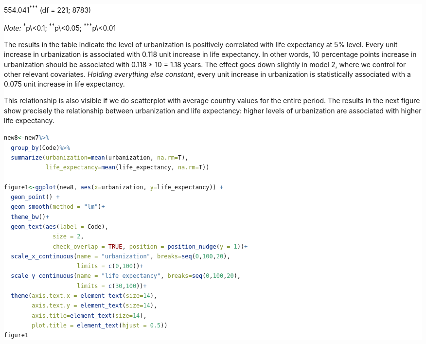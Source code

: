 554.041<sup>\*\*\*</sup> (df = 221; 8783)
</td>
</tr>
<tr>
<td colspan="3" style="border-bottom: 1px solid black">
</td>
</tr>
<tr>
<td style="text-align:left">
<em>Note:</em>
</td>
<td colspan="2" style="text-align:right">
<sup>*</sup>p\<0.1; <sup>**</sup>p\<0.05; <sup>***</sup>p\<0.01
</td>
</tr>
</table>

The results in the table indicate the level of urbanization is
positively correlated with life expectancy at 5% level. Every unit
increase in urbanization is associated with 0.118 unit increase in life
expectancy. In other words, 10 percentage points increase in
urbanization should be associated with 0.118 \* 10 = 1.18 years. The
effect goes down slightly in model 2, where we control for other
relevant covariates. *Holding everything else constant*, every unit
increase in urbanization is statistically associated with a 0.075 unit
increase in life expectancy.

This relationship is also visible if we do scatterplot with average
country values for the entire period. The results in the next figure
show precisely the relationship between urbanization and life
expectancy: higher levels of urbanization are associated with higher
life expectancy.

``` r
new8<-new7%>%
  group_by(Code)%>%
  summarize(urbanization=mean(urbanization, na.rm=T),
            life_expectancy=mean(life_expectancy, na.rm=T))

figure1<-ggplot(new8, aes(x=urbanization, y=life_expectancy)) +
  geom_point() + 
  geom_smooth(method = "lm")+
  theme_bw()+
  geom_text(aes(label = Code),
              size = 2, 
              check_overlap = TRUE, position = position_nudge(y = 1))+
  scale_x_continuous(name = "urbanization", breaks=seq(0,100,20), 
                     limits = c(0,100))+
  scale_y_continuous(name = "life_expectancy", breaks=seq(0,100,20), 
                     limits = c(30,100))+
  theme(axis.text.x = element_text(size=14),
        axis.text.y = element_text(size=14),
        axis.title=element_text(size=14),
        plot.title = element_text(hjust = 0.5))
figure1
```
